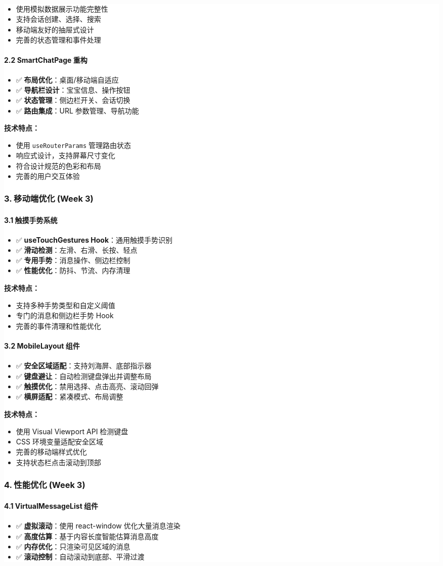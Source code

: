 - 使用模拟数据展示功能完整性
- 支持会话创建、选择、搜索
- 移动端友好的抽屉式设计
- 完善的状态管理和事件处理

#### 2.2 SmartChatPage 重构

- ✅ **布局优化**：桌面/移动端自适应
- ✅ **导航栏设计**：宝宝信息、操作按钮
- ✅ **状态管理**：侧边栏开关、会话切换
- ✅ **路由集成**：URL 参数管理、导航功能

**技术特点：**

- 使用 `useRouterParams` 管理路由状态
- 响应式设计，支持屏幕尺寸变化
- 符合设计规范的色彩和布局
- 完善的用户交互体验

### 3. 移动端优化 (Week 3)

#### 3.1 触摸手势系统

- ✅ **useTouchGestures Hook**：通用触摸手势识别
- ✅ **滑动检测**：左滑、右滑、长按、轻点
- ✅ **专用手势**：消息操作、侧边栏控制
- ✅ **性能优化**：防抖、节流、内存清理

**技术特点：**

- 支持多种手势类型和自定义阈值
- 专门的消息和侧边栏手势 Hook
- 完善的事件清理和性能优化

#### 3.2 MobileLayout 组件

- ✅ **安全区域适配**：支持刘海屏、底部指示器
- ✅ **键盘避让**：自动检测键盘弹出并调整布局
- ✅ **触摸优化**：禁用选择、点击高亮、滚动回弹
- ✅ **横屏适配**：紧凑模式、布局调整

**技术特点：**

- 使用 Visual Viewport API 检测键盘
- CSS 环境变量适配安全区域
- 完善的移动端样式优化
- 支持状态栏点击滚动到顶部

### 4. 性能优化 (Week 3)

#### 4.1 VirtualMessageList 组件

- ✅ **虚拟滚动**：使用 react-window 优化大量消息渲染
- ✅ **高度估算**：基于内容长度智能估算消息高度
- ✅ **内存优化**：只渲染可见区域的消息
- ✅ **滚动控制**：自动滚动到底部、平滑过渡
